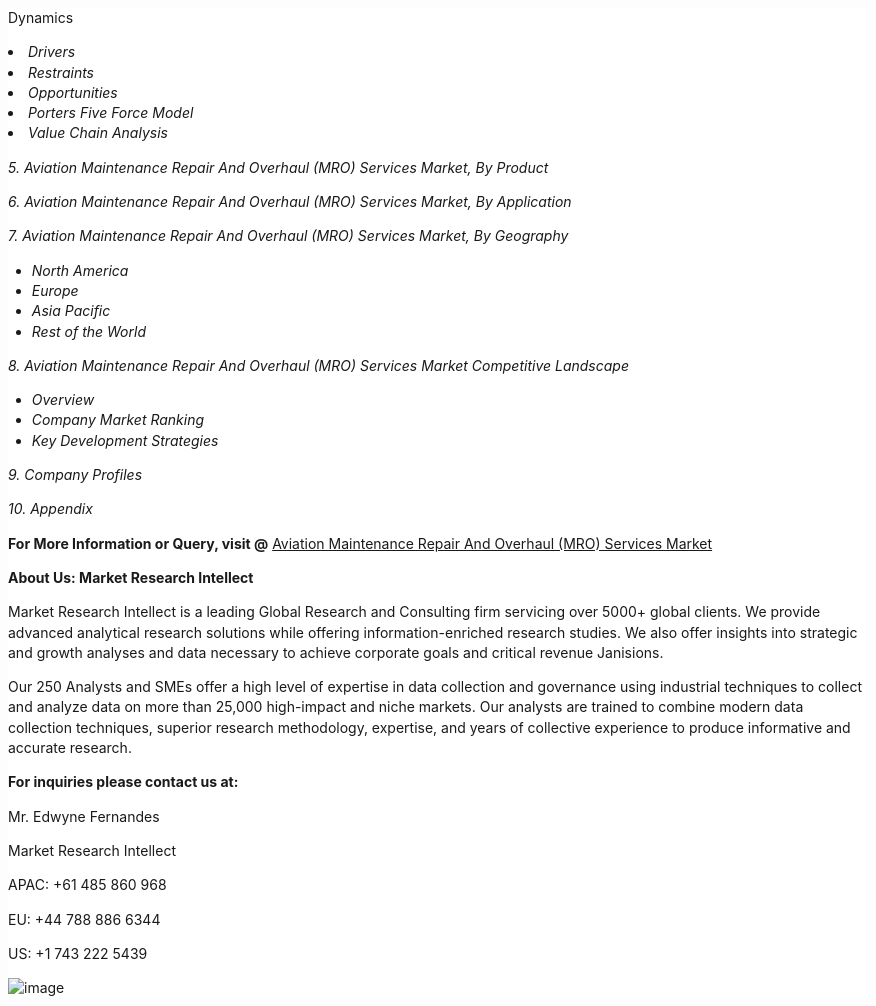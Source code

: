 Dynamics</span></em></li><li><em><span class="">Drivers</span></em></li><li><em><span class="">Restraints</span></em></li><li><em><span class="">Opportunities</span></em></li><li><em><span class="">Porters Five Force Model</span></em></li><li><em><span class="">Value Chain Analysis</span></em></li></ul><p><em><span class="font-[700]">5. Aviation Maintenance Repair And Overhaul (MRO) Services Market, By Product</span></em></p><p><em><span class="font-[700]">6. Aviation Maintenance Repair And Overhaul (MRO) Services Market, By Application</span></em></p><p><em><span class="font-[700]">7. Aviation Maintenance Repair And Overhaul (MRO) Services Market, By Geography</span></em></p><ul><li><em><span class="">North America</span></em></li><li><em><span class="">Europe</span></em></li><li><em><span class="">Asia Pacific</span></em></li><li><em><span class="">Rest of the World</span></em></li></ul><p><em><span class="font-[700]">8. Aviation Maintenance Repair And Overhaul (MRO) Services Market Competitive Landscape</span></em></p><ul><li><em><span class="">Overview</span></em></li><li><em><span class="">Company Market Ranking</span></em></li><li><em><span class="">Key Development Strategies</span></em></li></ul><p><em><span class="font-[700]">9. Company Profiles</span></em></p><p><em><span class="font-[700]">10. Appendix</span></em></p><p><span class="font-[700]"><strong>For More Information or Query, visit&nbsp;@</strong>&nbsp;</span><span class="font-[700]"><a href="https://www.marketresearchintellect.com/product/aviation-maintenance-repair-and-overhaul-mro-services-market/?utm_source=Linkedin&utm_medium=848" target="_blank" data-tracking-control-name="article-ssr-frontend-pulse_little-text-block" data-tracking-will-navigate="" data-test-link="">Aviation Maintenance Repair And Overhaul (MRO) Services Market</a></span></p><p><strong><span class="font-[700]">About Us: Market Research Intellect</span></strong></p><p><span class="">Market Research Intellect is a leading Global Research and Consulting firm servicing over 5000+ global clients. We provide advanced analytical research solutions while offering information-enriched research studies.&nbsp;</span>We also offer insights into strategic and growth analyses and data necessary to achieve corporate goals and critical revenue Janisions.</p><p><span class="">Our 250 Analysts and SMEs offer a high level of expertise in data collection and governance using industrial techniques to collect and analyze data on more than 25,000 high-impact and niche markets. Our analysts are trained to combine modern data collection techniques, superior research methodology, expertise, and years of collective experience to produce informative and accurate research.</span></p><p><strong>For inquiries please contact us at:</strong></p><p>Mr. Edwyne Fernandes</p><p>Market Research Intellect</p><p>APAC: +61 485 860 968</p><p>EU: +44 788 886 6344</p><p>US: +1 743 222 5439</p>
![image](https://github.com/user-attachments/assets/9d1153dc-8f51-47ec-a5ad-c19f571d7328)
